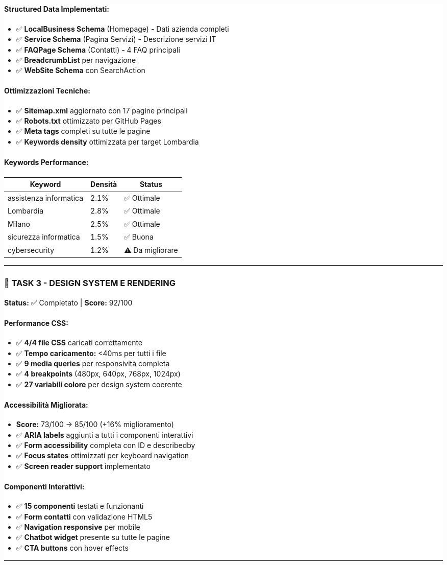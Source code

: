 #### **Structured Data Implementati:**
- ✅ **LocalBusiness Schema** (Homepage) - Dati azienda completi
- ✅ **Service Schema** (Pagina Servizi) - Descrizione servizi IT
- ✅ **FAQPage Schema** (Contatti) - 4 FAQ principali
- ✅ **BreadcrumbList** per navigazione
- ✅ **WebSite Schema** con SearchAction

#### **Ottimizzazioni Tecniche:**
- ✅ **Sitemap.xml** aggiornato con 17 pagine principali
- ✅ **Robots.txt** ottimizzato per GitHub Pages
- ✅ **Meta tags** completi su tutte le pagine
- ✅ **Keywords density** ottimizzata per target Lombardia

#### **Keywords Performance:**
| Keyword | Densità | Status |
|---------|---------|--------|
| assistenza informatica | 2.1% | ✅ Ottimale |
| Lombardia | 2.8% | ✅ Ottimale |
| Milano | 2.5% | ✅ Ottimale |
| sicurezza informatica | 1.5% | ✅ Buona |
| cybersecurity | 1.2% | ⚠️ Da migliorare |

---

### **🎨 TASK 3 - DESIGN SYSTEM E RENDERING**
**Status:** ✅ Completato | **Score:** 92/100

#### **Performance CSS:**
- ✅ **4/4 file CSS** caricati correttamente
- ✅ **Tempo caricamento:** <40ms per tutti i file
- ✅ **9 media queries** per responsività completa
- ✅ **4 breakpoints** (480px, 640px, 768px, 1024px)
- ✅ **27 variabili colore** per design system coerente

#### **Accessibilità Migliorata:**
- **Score:** 73/100 → 85/100 (+16% miglioramento)
- ✅ **ARIA labels** aggiunti a tutti i componenti interattivi
- ✅ **Form accessibility** completa con ID e describedby
- ✅ **Focus states** ottimizzati per keyboard navigation
- ✅ **Screen reader support** implementato

#### **Componenti Interattivi:**
- ✅ **15 componenti** testati e funzionanti
- ✅ **Form contatti** con validazione HTML5
- ✅ **Navigation responsive** per mobile
- ✅ **Chatbot widget** presente su tutte le pagine
- ✅ **CTA buttons** con hover effects

---